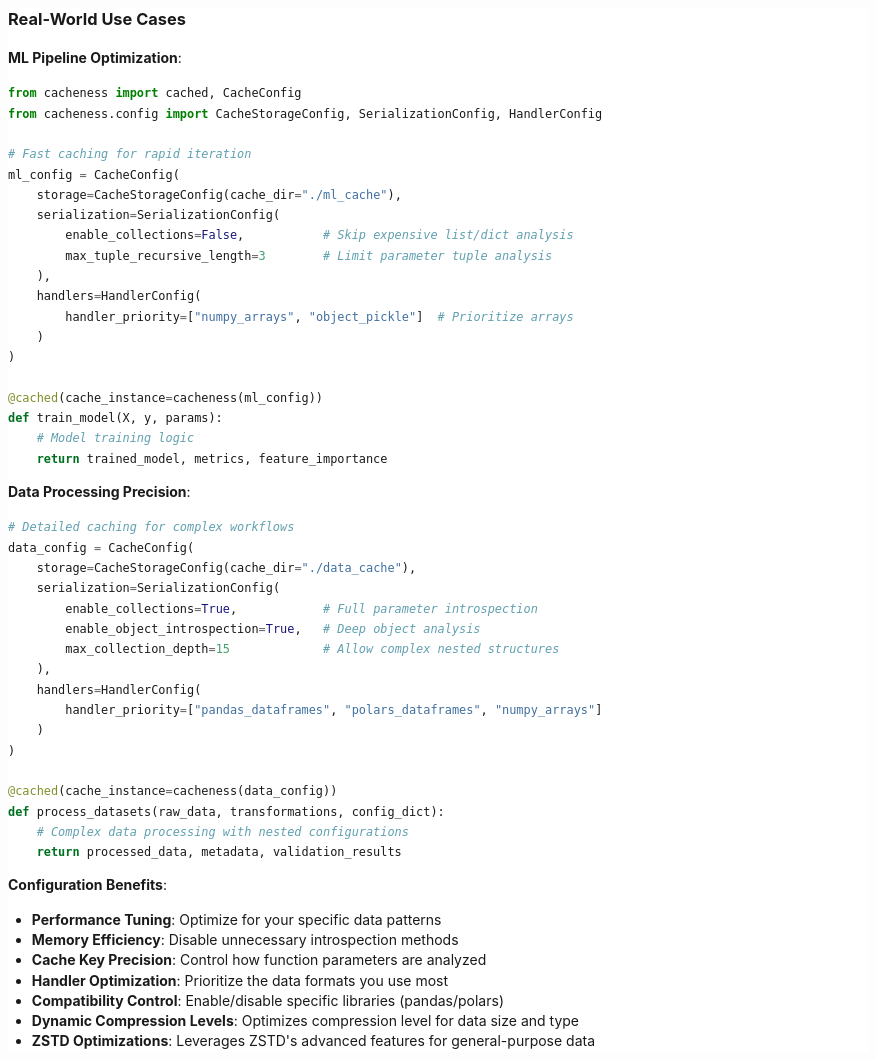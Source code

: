 ### Real-World Use Cases

**ML Pipeline Optimization**:
```python
from cacheness import cached, CacheConfig
from cacheness.config import CacheStorageConfig, SerializationConfig, HandlerConfig

# Fast caching for rapid iteration
ml_config = CacheConfig(
    storage=CacheStorageConfig(cache_dir="./ml_cache"),
    serialization=SerializationConfig(
        enable_collections=False,           # Skip expensive list/dict analysis
        max_tuple_recursive_length=3        # Limit parameter tuple analysis
    ),
    handlers=HandlerConfig(
        handler_priority=["numpy_arrays", "object_pickle"]  # Prioritize arrays
    )
)

@cached(cache_instance=cacheness(ml_config))
def train_model(X, y, params):
    # Model training logic
    return trained_model, metrics, feature_importance
```

**Data Processing Precision**:
```python
# Detailed caching for complex workflows
data_config = CacheConfig(
    storage=CacheStorageConfig(cache_dir="./data_cache"),
    serialization=SerializationConfig(
        enable_collections=True,            # Full parameter introspection
        enable_object_introspection=True,   # Deep object analysis
        max_collection_depth=15             # Allow complex nested structures
    ),
    handlers=HandlerConfig(
        handler_priority=["pandas_dataframes", "polars_dataframes", "numpy_arrays"]
    )
)

@cached(cache_instance=cacheness(data_config))
def process_datasets(raw_data, transformations, config_dict):
    # Complex data processing with nested configurations
    return processed_data, metadata, validation_results
```

**Configuration Benefits**:
- **Performance Tuning**: Optimize for your specific data patterns
- **Memory Efficiency**: Disable unnecessary introspection methods
- **Cache Key Precision**: Control how function parameters are analyzed
- **Handler Optimization**: Prioritize the data formats you use most
- **Compatibility Control**: Enable/disable specific libraries (pandas/polars)
- **Dynamic Compression Levels**: Optimizes compression level for data size and type
- **ZSTD Optimizations**: Leverages ZSTD's advanced features for general-purpose data
